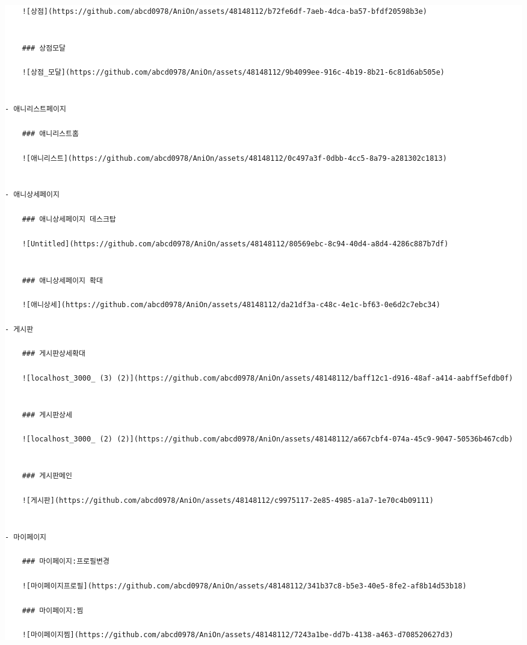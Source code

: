         ![상점](https://github.com/abcd0978/AniOn/assets/48148112/b72fe6df-7aeb-4dca-ba57-bfdf20598b3e)

        
        ### 상점모달
        
        ![상점_모달](https://github.com/abcd0978/AniOn/assets/48148112/9b4099ee-916c-4b19-8b21-6c81d6ab505e)

        
    - 애니리스트페이지
        
        ### 애니리스트홈
        
        ![애니리스트](https://github.com/abcd0978/AniOn/assets/48148112/0c497a3f-0dbb-4cc5-8a79-a281302c1813)

        
    - 애니상세페이지
        
        ### 애니상세페이지 데스크탑
        
        ![Untitled](https://github.com/abcd0978/AniOn/assets/48148112/80569ebc-8c94-40d4-a8d4-4286c887b7df)

        
        ### 애니상세페이지 확대
        
        ![애니상세](https://github.com/abcd0978/AniOn/assets/48148112/da21df3a-c48c-4e1c-bf63-0e6d2c7ebc34)

    - 게시판
        
        ### 게시판상세확대
        
        ![localhost_3000_ (3) (2)](https://github.com/abcd0978/AniOn/assets/48148112/baff12c1-d916-48af-a414-aabff5efdb0f)

        
        ### 게시판상세
        
        ![localhost_3000_ (2) (2)](https://github.com/abcd0978/AniOn/assets/48148112/a667cbf4-074a-45c9-9047-50536b467cdb)

        
        ### 게시판메인
        
        ![게시판](https://github.com/abcd0978/AniOn/assets/48148112/c9975117-2e85-4985-a1a7-1e70c4b09111)

        
    - 마이페이지
        
        ### 마이페이지:프로필변경
        
        ![마이페이지프로필](https://github.com/abcd0978/AniOn/assets/48148112/341b37c8-b5e3-40e5-8fe2-af8b14d53b18)

        ### 마이페이지:찜
        
        ![마이페이지찜](https://github.com/abcd0978/AniOn/assets/48148112/7243a1be-dd7b-4138-a463-d708520627d3)
